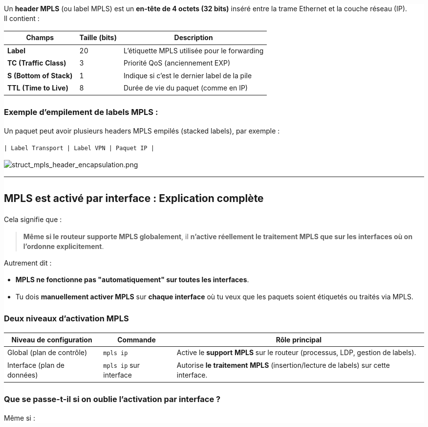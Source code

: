 Un **header MPLS** (ou label MPLS) est un **en-tête de 4 octets (32 bits)** inséré entre la trame Ethernet et la couche réseau (IP).  
Il contient :

|Champs|Taille (bits)|Description|
|---|---|---|
|**Label**|20|L’étiquette MPLS utilisée pour le forwarding|
|**TC (Traffic Class)**|3|Priorité QoS (anciennement EXP)|
|**S (Bottom of Stack)**|1|Indique si c’est le dernier label de la pile|
|**TTL (Time to Live)**|8|Durée de vie du paquet (comme en IP)|

### Exemple d’empilement de labels MPLS :

Un paquet peut avoir plusieurs headers MPLS empilés (stacked labels), par exemple :

```
| Label Transport | Label VPN | Paquet IP |
```


![struct_mpls_header_encapsulation.png](/reseau/MPLS/struct_mpls_header_encapsulation.png)


---

## MPLS est activé **par interface** : Explication complète


Cela signifie que :

> **Même si le routeur supporte MPLS globalement**, il **n’active réellement le traitement MPLS que sur les interfaces où on l’ordonne explicitement**.

Autrement dit :

- **MPLS ne fonctionne pas "automatiquement" sur toutes les interfaces**.
    
- Tu dois **manuellement activer MPLS** sur **chaque interface** où tu veux que les paquets soient étiquetés ou traités via MPLS.

### Deux niveaux d’activation MPLS

|Niveau de configuration|Commande|Rôle principal|
|---|---|---|
|Global (plan de contrôle)|`mpls ip`|Active le **support MPLS** sur le routeur (processus, LDP, gestion de labels).|
|Interface (plan de données)|`mpls ip` sur interface|Autorise **le traitement MPLS** (insertion/lecture de labels) sur cette interface.|

### Que se passe-t-il si on oublie l’activation par interface ?

Même si :
